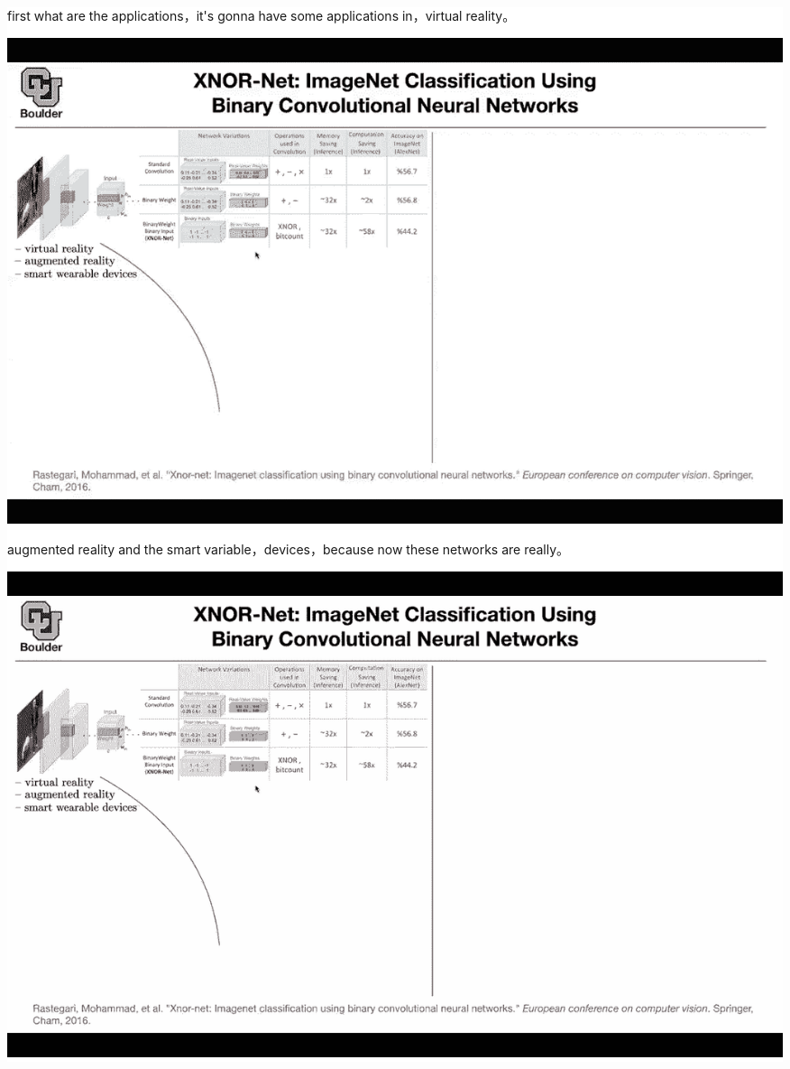 first what are the applications，it's gonna have some applications in，virtual reality。



![](img/dcea48a3ac4055614224c1aca4422e5b_92.png)

augmented reality and the smart variable，devices，because now these networks are really。



![](img/dcea48a3ac4055614224c1aca4422e5b_94.png)
